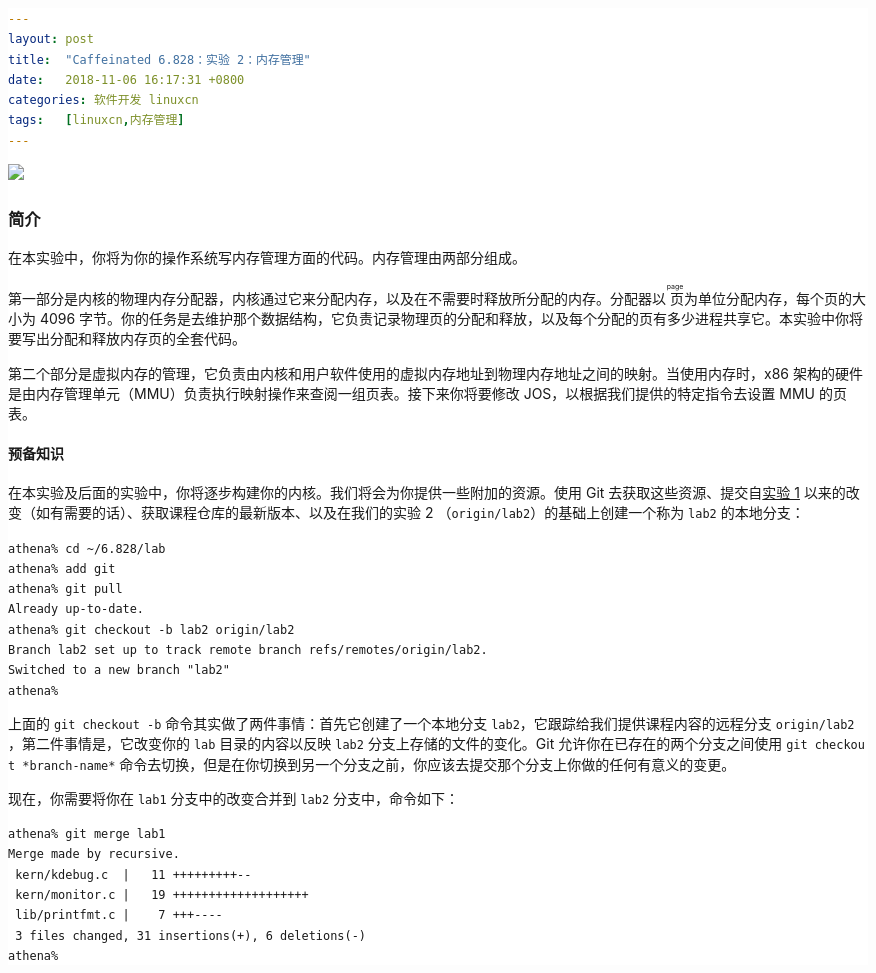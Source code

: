 ```yaml
---
layout: post
title:	"Caffeinated 6.828：实验 2：内存管理"
date:	2018-11-06 16:17:31 +0800 
categories:	软件开发 linuxcn 
tags:	[linuxcn,内存管理]
---
```



![](/Asserts/Images//attachment/album/201811/06/161724w1zol0zojs9te07o.jpg)


### 简介


在本实验中，你将为你的操作系统写内存管理方面的代码。内存管理由两部分组成。


第一部分是内核的物理内存分配器，内核通过它来分配内存，以及在不需要时释放所分配的内存。分配器以<ruby> 页 <rt>  page </rt></ruby>为单位分配内存，每个页的大小为 4096 字节。你的任务是去维护那个数据结构，它负责记录物理页的分配和释放，以及每个分配的页有多少进程共享它。本实验中你将要写出分配和释放内存页的全套代码。


第二个部分是虚拟内存的管理，它负责由内核和用户软件使用的虚拟内存地址到物理内存地址之间的映射。当使用内存时，x86 架构的硬件是由内存管理单元（MMU）负责执行映射操作来查阅一组页表。接下来你将要修改 JOS，以根据我们提供的特定指令去设置 MMU 的页表。


#### 预备知识


在本实验及后面的实验中，你将逐步构建你的内核。我们将会为你提供一些附加的资源。使用 Git 去获取这些资源、提交自[实验 1](/article-9740-1.html) 以来的改变（如有需要的话）、获取课程仓库的最新版本、以及在我们的实验 2 （`origin/lab2`）的基础上创建一个称为 `lab2` 的本地分支：



```
athena% cd ~/6.828/lab
athena% add git
athena% git pull
Already up-to-date.
athena% git checkout -b lab2 origin/lab2
Branch lab2 set up to track remote branch refs/remotes/origin/lab2.
Switched to a new branch "lab2"
athena%
```

上面的 `git checkout -b` 命令其实做了两件事情：首先它创建了一个本地分支 `lab2`，它跟踪给我们提供课程内容的远程分支 `origin/lab2` ，第二件事情是，它改变你的 `lab` 目录的内容以反映 `lab2` 分支上存储的文件的变化。Git 允许你在已存在的两个分支之间使用 `git checkout *branch-name*` 命令去切换，但是在你切换到另一个分支之前，你应该去提交那个分支上你做的任何有意义的变更。


现在，你需要将你在 `lab1` 分支中的改变合并到 `lab2` 分支中，命令如下：



```
athena% git merge lab1
Merge made by recursive.
 kern/kdebug.c  |   11 +++++++++-- 
 kern/monitor.c |   19 +++++++++++++++++++
 lib/printfmt.c |    7 +++----
 3 files changed, 31 insertions(+), 6 deletions(-)
athena%
```
